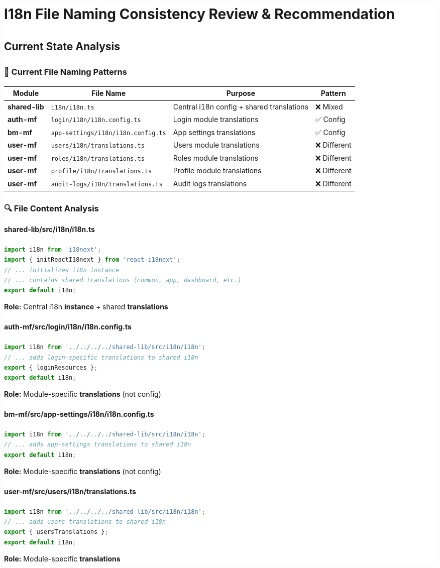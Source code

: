 # I18n File Naming Consistency Review & Recommendation

## Current State Analysis

### 📁 Current File Naming Patterns

| Module | File Name | Purpose | Pattern |
|--------|-----------|---------|---------|
| **shared-lib** | `i18n/i18n.ts` | Central i18n config + shared translations | ❌ Mixed |
| **auth-mf** | `login/i18n/i18n.config.ts` | Login module translations | ✅ Config |
| **bm-mf** | `app-settings/i18n/i18n.config.ts` | App settings translations | ✅ Config |
| **user-mf** | `users/i18n/translations.ts` | Users module translations | ❌ Different |
| **user-mf** | `roles/i18n/translations.ts` | Roles module translations | ❌ Different |
| **user-mf** | `profile/i18n/translations.ts` | Profile module translations | ❌ Different |
| **user-mf** | `audit-logs/i18n/translations.ts` | Audit logs translations | ❌ Different |

### 🔍 File Content Analysis

#### **shared-lib/src/i18n/i18n.ts**
```typescript
import i18n from 'i18next';
import { initReactI18next } from 'react-i18next';
// ... initializes i18n instance
// ... contains shared translations (common, app, dashboard, etc.)
export default i18n;
```
**Role:** Central i18n **instance** + shared **translations**

#### **auth-mf/src/login/i18n/i18n.config.ts**
```typescript
import i18n from '../../../../shared-lib/src/i18n/i18n';
// ... adds login-specific translations to shared i18n
export { loginResources };
export default i18n;
```
**Role:** Module-specific **translations** (not config)

#### **bm-mf/src/app-settings/i18n/i18n.config.ts**
```typescript
import i18n from '../../../../shared-lib/src/i18n/i18n';
// ... adds app-settings translations to shared i18n
export default i18n;
```
**Role:** Module-specific **translations** (not config)

#### **user-mf/src/users/i18n/translations.ts**
```typescript
import i18n from '../../../../shared-lib/src/i18n/i18n';
// ... adds users translations to shared i18n
export { usersTranslations };
export default i18n;
```
**Role:** Module-specific **translations**
